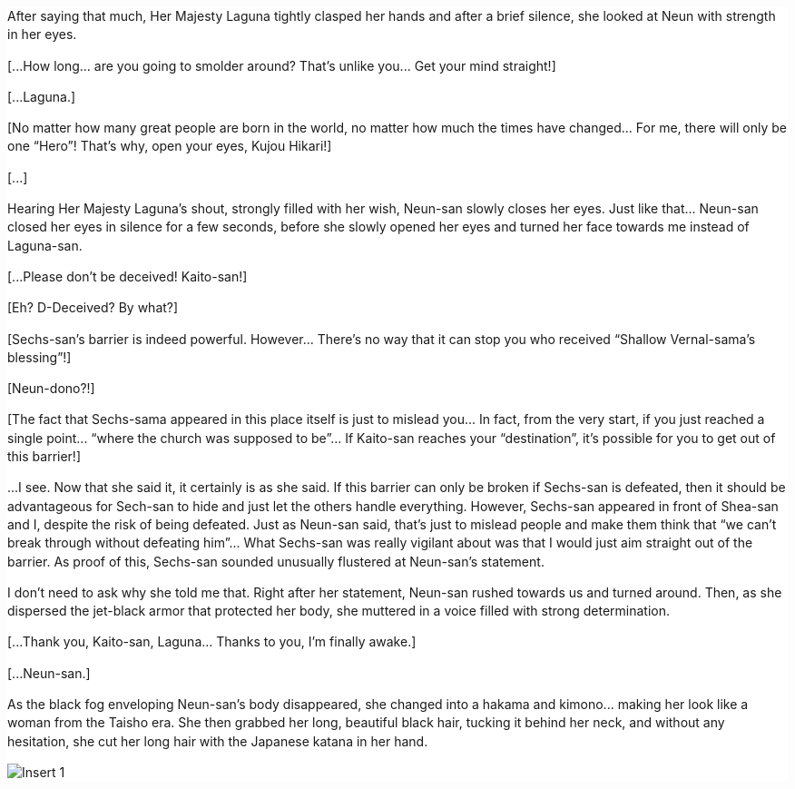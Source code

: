 After saying that much, Her Majesty Laguna tightly clasped her hands and after a
brief silence, she looked at Neun with strength in her eyes.

[...How long... are you going to smolder around? That’s unlike you... Get your
mind straight!]

[...Laguna.]

[No matter how many great people are born in the world, no matter how much the
times have changed... For me, there will only be one “Hero”! That’s why, open
your eyes, Kujou Hikari!]

[...]

Hearing Her Majesty Laguna’s shout, strongly filled with her wish, Neun-san
slowly closes her eyes. Just like that... Neun-san closed her eyes in silence
for a few seconds, before she slowly opened her eyes and turned her face towards
me instead of Laguna-san.

[...Please don’t be deceived! Kaito-san!]

[Eh? D-Deceived? By what?]

[Sechs-san’s barrier is indeed powerful. However... There’s no way that it can
stop you who received “Shallow Vernal-sama’s blessing”!]

[Neun-dono?!]

[The fact that Sechs-sama appeared in this place itself is just to mislead
you... In fact, from the very start, if you just reached a single point...
“where the church was supposed to be”... If Kaito-san reaches your
“destination”, it’s possible for you to get out of this barrier!]

...I see. Now that she said it, it certainly is as she said. If this barrier can
only be broken if Sechs-san is defeated, then it should be advantageous for
Sech-san to hide and just let the others handle everything. However, Sechs-san
appeared in front of Shea-san and I, despite the risk of being defeated. Just as
Neun-san said, that’s just to mislead people and make them think that “we can’t
break through without defeating him”... What Sechs-san was really vigilant about
was that I would just aim straight out of the barrier. As proof of this,
Sechs-san sounded unusually flustered at Neun-san’s statement.

I don’t need to ask why she told me that. Right after her statement, Neun-san
rushed towards us and turned around. Then, as she dispersed the jet-black armor
that protected her body, she muttered in a voice filled with strong
determination.

[...Thank you, Kaito-san, Laguna... Thanks to you, I’m finally awake.]

[...Neun-san.]

As the black fog enveloping Neun-san’s body disappeared, she changed into a
hakama and kimono... making her look like a woman from the Taisho era. She then
grabbed her long, beautiful black hair, tucking it behind her neck, and without
any hesitation, she cut her long hair with the Japanese katana in her hand.

![Insert 1](../../_Images/v12/Insert1.jpg#.insert)
